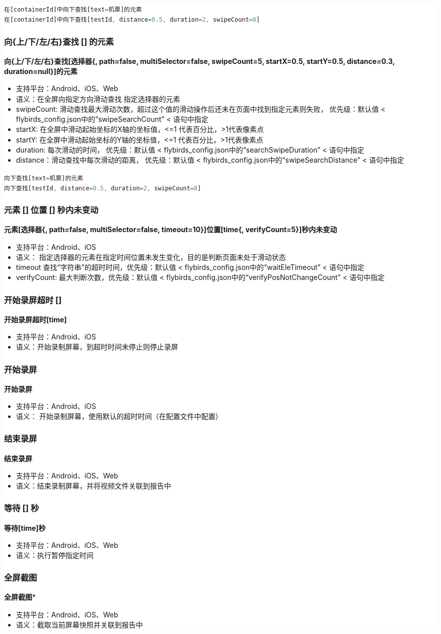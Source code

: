 ```js
在[containerId]中向下查找[text=机票]的元素
在[containerId]中向下查找[testId, distance=0.5, duration=2, swipeCount=8]
```
### 向{上/下/左/右}查找 [] 的元素
**向{上/下/左/右}查找[选择器{, path=false, multiSelector=false, swipeCount=5, startX=0.5, startY=0.5, distance=0.3, duration=null}]的元素**
- 支持平台：Android、iOS、Web
- 语义：在全屏向指定方向滑动查找 指定选择器的元素
- swipeCount: 滑动查找最大滑动次数，超过这个值的滑动操作后还未在页面中找到指定元素则失败， 优先级：默认值 < flybirds_config.json中的“swipeSearchCount” < 语句中指定
- startX: 在全屏中滑动起始坐标的X轴的坐标值，<=1 代表百分比，>1代表像素点
- startY: 在全屏中滑动起始坐标的Y轴的坐标值，<=1 代表百分比，>1代表像素点
- duration: 每次滑动的时间， 优先级：默认值 < flybirds_config.json中的“searchSwipeDuration” < 语句中指定
- distance：滑动查找中每次滑动的距离， 优先级：默认值 < flybirds_config.json中的“swipeSearchDistance” < 语句中指定
```js
向下查找[text=机票]的元素
向下查找[testId, distance=0.5, duration=2, swipeCount=8]
```
### 元素 [] 位置 [] 秒内未变动
**元素[选择器{, path=false, multiSelector=false, timeout=10}]位置[time{, verifyCount=5}]秒内未变动**
- 支持平台：Android、iOS
- 语义： 指定选择器的元素在指定时间位置未发生变化，目的是判断页面未处于滑动状态
- timeout 查找“字符串”的超时时间，优先级：默认值 < flybirds_config.json中的“waitEleTimeout” < 语句中指定
- verifyCount: 最大判断次数，优先级：默认值 < flybirds_config.json中的“verifyPosNotChangeCount” < 语句中指定

### 开始录屏超时 []
**开始录屏超时[time]**
- 支持平台：Android、iOS
- 语义：开始录制屏幕，到超时时间未停止则停止录屏

### 开始录屏
**开始录屏**
- 支持平台：Android、iOS
- 语义： 开始录制屏幕，使用默认的超时时间（在配置文件中配置）

### 结束录屏
**结束录屏**
- 支持平台：Android、iOS、Web
- 语义：结束录制屏幕，并将视频文件关联到报告中

### 等待 [] 秒
**等待[time]秒**
- 支持平台：Android、iOS、Web
- 语义：执行暂停指定时间

### 全屏截图
**全屏截图***
- 支持平台：Android、iOS、Web
- 语义：截取当前屏幕快照并关联到报告中
